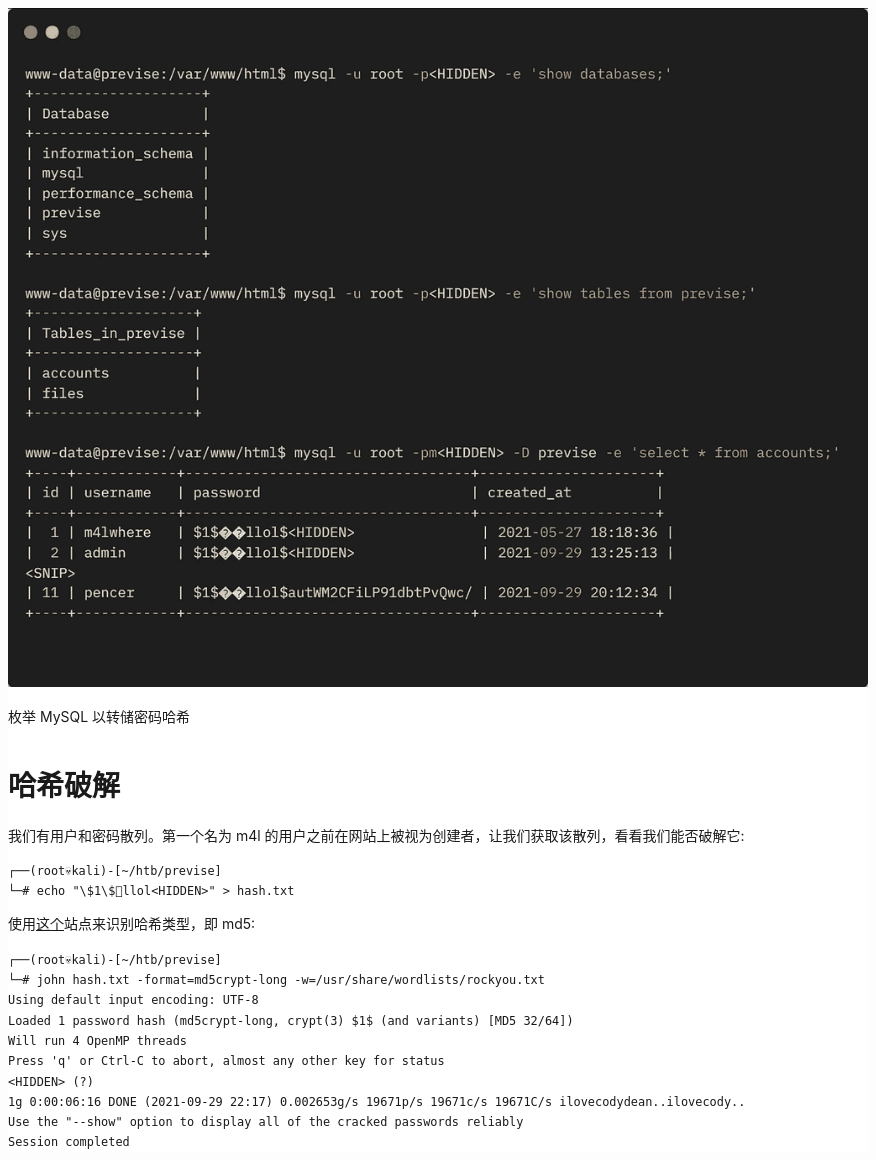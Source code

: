 ![](img/7fc86905b2cb0cb5b4aa596ecfadc361.png)

枚举 MySQL 以转储密码哈希

# 哈希破解

我们有用户和密码散列。第一个名为 m4l 的用户之前在网站上被视为创建者，让我们获取该散列，看看我们能否破解它:

```
┌──(root💀kali)-[~/htb/previse]
└─# echo "\$1\$🧂llol<HIDDEN>" > hash.txt
```

使用[这个](https://vk9-sec.com/cracking-password-john-the-ripper/)站点来识别哈希类型，即 md5:

```
┌──(root💀kali)-[~/htb/previse]
└─# john hash.txt -format=md5crypt-long -w=/usr/share/wordlists/rockyou.txt
Using default input encoding: UTF-8
Loaded 1 password hash (md5crypt-long, crypt(3) $1$ (and variants) [MD5 32/64])
Will run 4 OpenMP threads
Press 'q' or Ctrl-C to abort, almost any other key for status
<HIDDEN> (?)
1g 0:00:06:16 DONE (2021-09-29 22:17) 0.002653g/s 19671p/s 19671c/s 19671C/s ilovecodydean..ilovecody..
Use the "--show" option to display all of the cracked passwords reliably
Session completed
```
